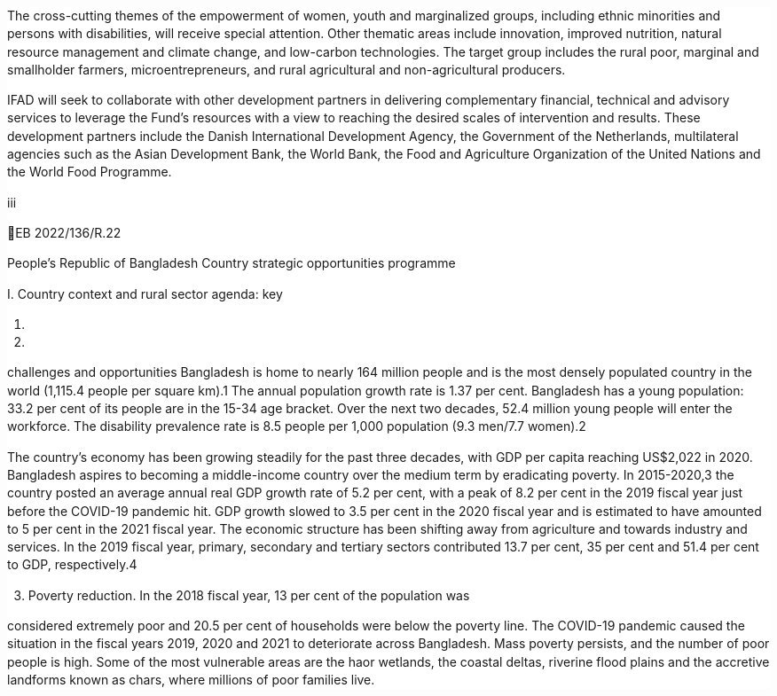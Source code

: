 The cross-cutting themes of the empowerment of women, youth and marginalized
groups, including ethnic minorities and persons with disabilities, will receive special
attention. Other thematic areas include innovation, improved nutrition, natural
resource management and climate change, and low-carbon technologies. The
target group includes the rural poor, marginal and smallholder farmers,
microentrepreneurs, and rural agricultural and non-agricultural producers.

IFAD will seek to collaborate with other development partners in delivering
complementary financial, technical and advisory services to leverage the Fund’s
resources with a view to reaching the desired scales of intervention and results.
These development partners include the Danish International Development Agency,
the Government of the Netherlands, multilateral agencies such as the Asian
Development Bank, the World Bank, the Food and Agriculture Organization of the
United Nations and the World Food Programme.

iii

EB 2022/136/R.22

People’s Republic of Bangladesh
Country strategic opportunities programme

I.  Country context and rural sector agenda: key

1.

2.

challenges and opportunities
Bangladesh is home to nearly 164 million people and is the most densely populated
country in the world (1,115.4 people per square km).1 The annual population
growth rate is 1.37 per cent. Bangladesh has a young population: 33.2 per cent of
its people are in the 15-34 age bracket. Over the next two decades, 52.4 million
young people will enter the workforce. The disability prevalence rate is 8.5 people
per 1,000 population (9.3 men/7.7 women).2

The country’s economy has been growing steadily for the past three decades, with
GDP per capita reaching US$2,022 in 2020. Bangladesh aspires to becoming a
middle-income country over the medium term by eradicating poverty. In
2015-2020,3 the country posted an average annual real GDP growth rate of
5.2 per cent, with a peak of 8.2 per cent in the 2019 fiscal year just before the
COVID-19 pandemic hit. GDP growth slowed to 3.5 per cent in the 2020 fiscal year
and is estimated to have amounted to 5 per cent in the 2021 fiscal year. The
economic structure has been shifting away from agriculture and towards industry
and services. In the 2019 fiscal year, primary, secondary and tertiary sectors
contributed 13.7 per cent, 35 per cent and 51.4 per cent to GDP, respectively.4

3.  Poverty reduction. In the 2018 fiscal year, 13 per cent of the population was

considered extremely poor and 20.5 per cent of households were below the poverty
line. The COVID-19 pandemic caused the situation in the fiscal years 2019,
2020 and 2021 to deteriorate across Bangladesh. Mass poverty persists, and the
number of poor people is high. Some of the most vulnerable areas are the haor
wetlands, the coastal deltas, riverine flood plains and the accretive landforms
known as chars, where millions of poor families live.
